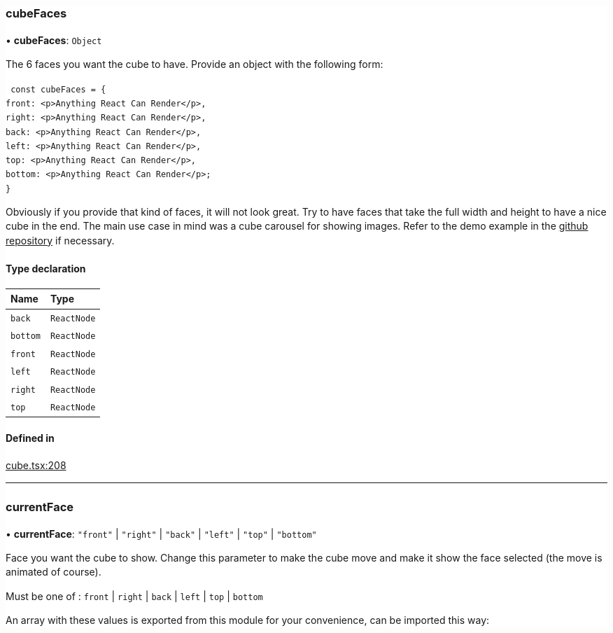 
### cubeFaces

• **cubeFaces**: `Object`

The 6 faces you want the cube to have. Provide an object with the following form:

```
 const cubeFaces = {
front: <p>Anything React Can Render</p>,
right: <p>Anything React Can Render</p>,
back: <p>Anything React Can Render</p>,
left: <p>Anything React Can Render</p>,
top: <p>Anything React Can Render</p>,
bottom: <p>Anything React Can Render</p>;
}
```

Obviously if you provide that kind of faces, it will not look great. Try to have faces that take the full width and height to have a nice cube in the end. The main use case in mind was a cube carousel for showing images.
Refer to the demo example in the [github repository](https://github.com/Jirei/cube-react-component) if necessary.

#### Type declaration

| Name     | Type        |
| :------- | :---------- |
| `back`   | `ReactNode` |
| `bottom` | `ReactNode` |
| `front`  | `ReactNode` |
| `left`   | `ReactNode` |
| `right`  | `ReactNode` |
| `top`    | `ReactNode` |

#### Defined in

[cube.tsx:208](https://github.com/Jirei/cube-react-component/blob/a51f95b/src/cube/cube.tsx#L208)

---

### currentFace

• **currentFace**: `"front"` \| `"right"` \| `"back"` \| `"left"` \| `"top"` \| `"bottom"`

Face you want the cube to show. Change this parameter to make the cube move and make it show the face selected (the move is animated of course).

Must be one of : `front` | `right` | `back` | `left` | `top` | `bottom`

An array with these values is exported from this module for your convenience, can be imported this way:

